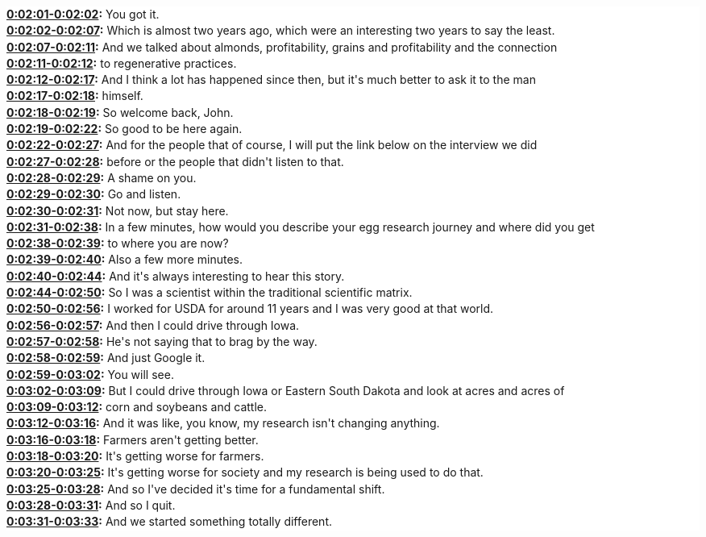 **[0:02:01-0:02:02](https://investinginregenerativeagriculture.com/jonathan-lundgren-2#t=0:02:01):**  You got it.  
**[0:02:02-0:02:07](https://investinginregenerativeagriculture.com/jonathan-lundgren-2#t=0:02:02):**  Which is almost two years ago, which were an interesting two years to say the least.  
**[0:02:07-0:02:11](https://investinginregenerativeagriculture.com/jonathan-lundgren-2#t=0:02:07):**  And we talked about almonds, profitability, grains and profitability and the connection  
**[0:02:11-0:02:12](https://investinginregenerativeagriculture.com/jonathan-lundgren-2#t=0:02:11):**  to regenerative practices.  
**[0:02:12-0:02:17](https://investinginregenerativeagriculture.com/jonathan-lundgren-2#t=0:02:12):**  And I think a lot has happened since then, but it's much better to ask it to the man  
**[0:02:17-0:02:18](https://investinginregenerativeagriculture.com/jonathan-lundgren-2#t=0:02:17):**  himself.  
**[0:02:18-0:02:19](https://investinginregenerativeagriculture.com/jonathan-lundgren-2#t=0:02:18):**  So welcome back, John.  
**[0:02:19-0:02:22](https://investinginregenerativeagriculture.com/jonathan-lundgren-2#t=0:02:19):**  So good to be here again.  
**[0:02:22-0:02:27](https://investinginregenerativeagriculture.com/jonathan-lundgren-2#t=0:02:22):**  And for the people that of course, I will put the link below on the interview we did  
**[0:02:27-0:02:28](https://investinginregenerativeagriculture.com/jonathan-lundgren-2#t=0:02:27):**  before or the people that didn't listen to that.  
**[0:02:28-0:02:29](https://investinginregenerativeagriculture.com/jonathan-lundgren-2#t=0:02:28):**  A shame on you.  
**[0:02:29-0:02:30](https://investinginregenerativeagriculture.com/jonathan-lundgren-2#t=0:02:29):**  Go and listen.  
**[0:02:30-0:02:31](https://investinginregenerativeagriculture.com/jonathan-lundgren-2#t=0:02:30):**  Not now, but stay here.  
**[0:02:31-0:02:38](https://investinginregenerativeagriculture.com/jonathan-lundgren-2#t=0:02:31):**  In a few minutes, how would you describe your egg research journey and where did you get  
**[0:02:38-0:02:39](https://investinginregenerativeagriculture.com/jonathan-lundgren-2#t=0:02:38):**  to where you are now?  
**[0:02:39-0:02:40](https://investinginregenerativeagriculture.com/jonathan-lundgren-2#t=0:02:39):**  Also a few more minutes.  
**[0:02:40-0:02:44](https://investinginregenerativeagriculture.com/jonathan-lundgren-2#t=0:02:40):**  And it's always interesting to hear this story.  
**[0:02:44-0:02:50](https://investinginregenerativeagriculture.com/jonathan-lundgren-2#t=0:02:44):**  So I was a scientist within the traditional scientific matrix.  
**[0:02:50-0:02:56](https://investinginregenerativeagriculture.com/jonathan-lundgren-2#t=0:02:50):**  I worked for USDA for around 11 years and I was very good at that world.  
**[0:02:56-0:02:57](https://investinginregenerativeagriculture.com/jonathan-lundgren-2#t=0:02:56):**  And then I could drive through Iowa.  
**[0:02:57-0:02:58](https://investinginregenerativeagriculture.com/jonathan-lundgren-2#t=0:02:57):**  He's not saying that to brag by the way.  
**[0:02:58-0:02:59](https://investinginregenerativeagriculture.com/jonathan-lundgren-2#t=0:02:58):**  And just Google it.  
**[0:02:59-0:03:02](https://investinginregenerativeagriculture.com/jonathan-lundgren-2#t=0:02:59):**  You will see.  
**[0:03:02-0:03:09](https://investinginregenerativeagriculture.com/jonathan-lundgren-2#t=0:03:02):**  But I could drive through Iowa or Eastern South Dakota and look at acres and acres of  
**[0:03:09-0:03:12](https://investinginregenerativeagriculture.com/jonathan-lundgren-2#t=0:03:09):**  corn and soybeans and cattle.  
**[0:03:12-0:03:16](https://investinginregenerativeagriculture.com/jonathan-lundgren-2#t=0:03:12):**  And it was like, you know, my research isn't changing anything.  
**[0:03:16-0:03:18](https://investinginregenerativeagriculture.com/jonathan-lundgren-2#t=0:03:16):**  Farmers aren't getting better.  
**[0:03:18-0:03:20](https://investinginregenerativeagriculture.com/jonathan-lundgren-2#t=0:03:18):**  It's getting worse for farmers.  
**[0:03:20-0:03:25](https://investinginregenerativeagriculture.com/jonathan-lundgren-2#t=0:03:20):**  It's getting worse for society and my research is being used to do that.  
**[0:03:25-0:03:28](https://investinginregenerativeagriculture.com/jonathan-lundgren-2#t=0:03:25):**  And so I've decided it's time for a fundamental shift.  
**[0:03:28-0:03:31](https://investinginregenerativeagriculture.com/jonathan-lundgren-2#t=0:03:28):**  And so I quit.  
**[0:03:31-0:03:33](https://investinginregenerativeagriculture.com/jonathan-lundgren-2#t=0:03:31):**  And we started something totally different.  